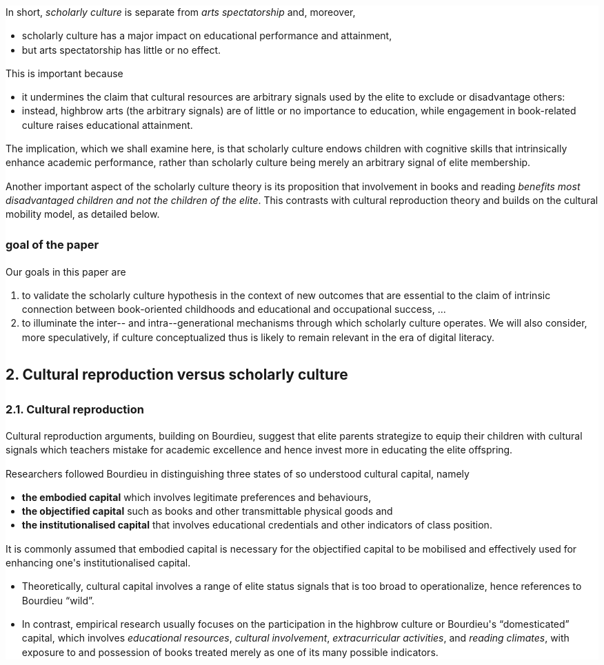 In short, *scholarly culture* is separate from *arts spectatorship* and, moreover,

- scholarly culture has a major impact on educational performance and attainment,
- but arts spectatorship has little or no effect.

This is important because

- it undermines the claim that cultural resources are arbitrary signals used by the elite to exclude or disadvantage others:
- instead, highbrow arts (the arbitrary signals) are of little or no importance to education, while engagement in book-related culture raises educational attainment.

The implication, which we shall examine here, is that scholarly culture endows children with cognitive skills that intrinsically enhance academic performance, rather than scholarly culture being merely an arbitrary signal of elite membership.

Another important aspect of the scholarly culture theory is its proposition that involvement in books and reading *benefits most disadvantaged children and not the children of the elite*. This contrasts with cultural reproduction theory and builds on the cultural mobility model, as detailed below.

### goal of the paper

Our goals in this paper are

1. to validate the scholarly culture hypothesis in the context of new outcomes that are essential to the claim of intrinsic connection between book-oriented childhoods and educational and occupational success, ...
2. to illuminate the inter-- and intra--generational mechanisms through which scholarly culture operates. We will also consider, more speculatively, if culture conceptualized thus is likely to remain relevant in the era of digital literacy.

## 2. Cultural reproduction versus scholarly culture

### 2.1. Cultural reproduction

Cultural reproduction arguments, building on Bourdieu, suggest that elite parents strategize to equip their children with cultural signals which teachers mistake for academic excellence and hence invest more in educating the elite offspring.

Researchers followed Bourdieu in distinguishing three states of so understood cultural capital, namely

- **the embodied capital** which involves legitimate preferences and behaviours,
- **the objectified capital** such as books and other transmittable physical goods and
- **the institutionalised capital** that involves educational credentials and other indicators of class position.

It is commonly assumed that embodied capital is necessary for the objectified capital to be mobilised and effectively used for enhancing one's institutionalised capital.

- Theoretically, cultural capital involves a range of elite status signals that is too broad to operationalize, hence references to Bourdieu “wild”.

- In contrast, empirical research usually focuses on the participation in the highbrow culture or Bourdieu's “domesticated” capital, which involves *educational resources*, *cultural involvement*, *extracurricular activities*, and *reading climates*, with exposure to and possession of books treated merely as one of its many possible indicators.
